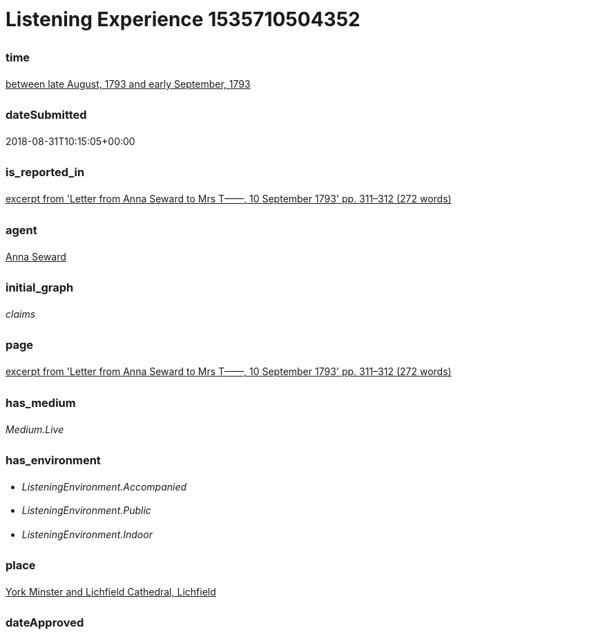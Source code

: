 # Listening Experience 1535710504352

### time


[between late August, 1793 and early September, 1793](#between-late-August-1793-and-early-September-1793)

### dateSubmitted


2018-08-31T10:15:05+00:00

### is_reported_in


[excerpt from 'Letter from Anna Seward to Mrs T––––, 10 September 1793' pp. 311–312 (272 words)](#excerpt-from-'Letter-from-Anna-Seward-to-Mrs-T––––-10-September-1793'-pp.-311–312-(272-words))

### agent


[Anna Seward](#Anna-Seward)

### initial_graph


*claims*

### page


[excerpt from 'Letter from Anna Seward to Mrs T––––, 10 September 1793' pp. 311–312 (272 words)](#excerpt-from-'Letter-from-Anna-Seward-to-Mrs-T––––-10-September-1793'-pp.-311–312-(272-words))

### has_medium


*Medium.Live*

### has_environment

 - *ListeningEnvironment.Accompanied*

 - *ListeningEnvironment.Public*

 - *ListeningEnvironment.Indoor*

### place


[York Minster and Lichfield Cathedral, Lichfield](#York-Minster-and-Lichfield-Cathedral-Lichfield)

### dateApproved

